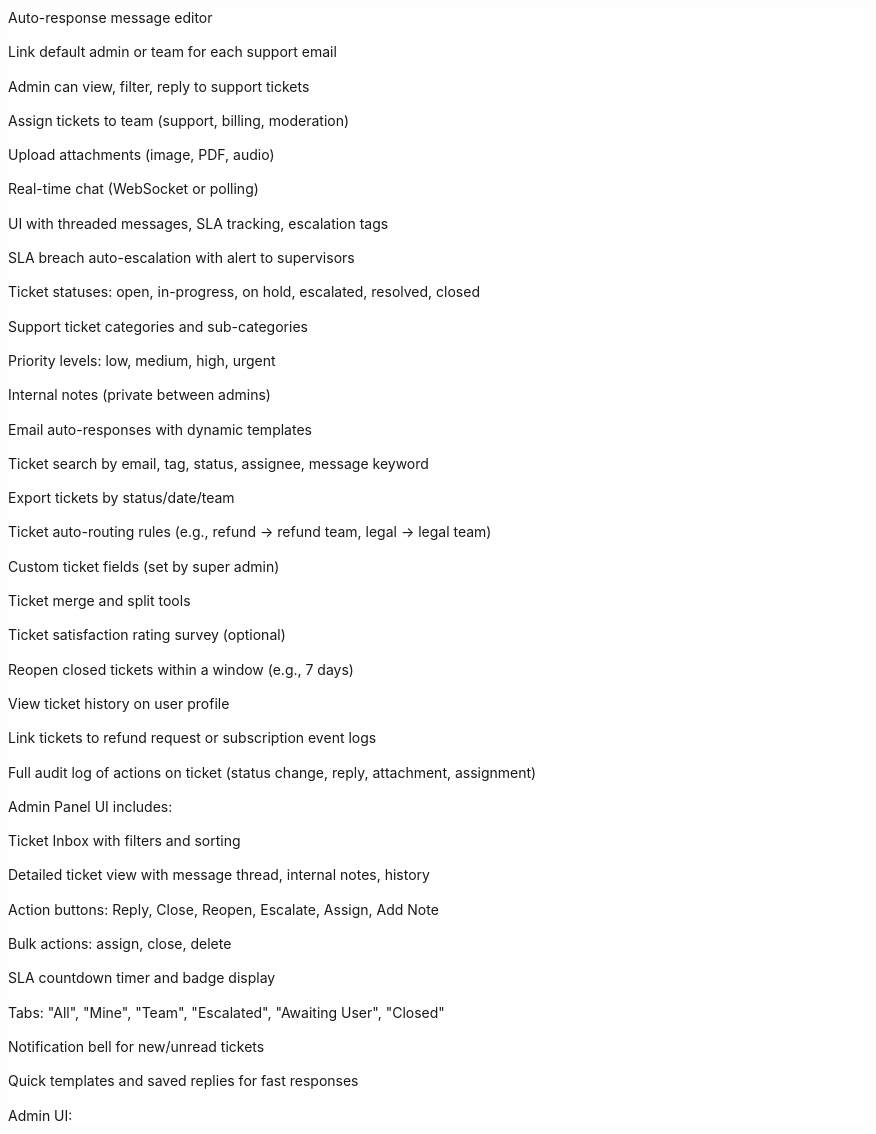 Auto-response message editor

Link default admin or team for each support email

Admin can view, filter, reply to support tickets

Assign tickets to team (support, billing, moderation)

Upload attachments (image, PDF, audio)

Real-time chat (WebSocket or polling)

UI with threaded messages, SLA tracking, escalation tags

SLA breach auto-escalation with alert to supervisors

Ticket statuses: open, in-progress, on hold, escalated, resolved, closed

Support ticket categories and sub-categories

Priority levels: low, medium, high, urgent

Internal notes (private between admins)

Email auto-responses with dynamic templates

Ticket search by email, tag, status, assignee, message keyword

Export tickets by status/date/team

Ticket auto-routing rules (e.g., refund → refund team, legal → legal team)

Custom ticket fields (set by super admin)

Ticket merge and split tools

Ticket satisfaction rating survey (optional)

Reopen closed tickets within a window (e.g., 7 days)

View ticket history on user profile

Link tickets to refund request or subscription event logs

Full audit log of actions on ticket (status change, reply, attachment, assignment)

Admin Panel UI includes:

Ticket Inbox with filters and sorting

Detailed ticket view with message thread, internal notes, history

Action buttons: Reply, Close, Reopen, Escalate, Assign, Add Note

Bulk actions: assign, close, delete

SLA countdown timer and badge display

Tabs: "All", "Mine", "Team", "Escalated", "Awaiting User", "Closed"

Notification bell for new/unread tickets

Quick templates and saved replies for fast responses

Admin UI:
